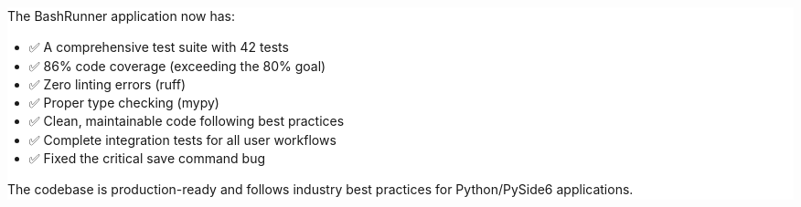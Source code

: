 The BashRunner application now has:
- ✅ A comprehensive test suite with 42 tests
- ✅ 86% code coverage (exceeding the 80% goal)
- ✅ Zero linting errors (ruff)
- ✅ Proper type checking (mypy)
- ✅ Clean, maintainable code following best practices
- ✅ Complete integration tests for all user workflows
- ✅ Fixed the critical save command bug

The codebase is production-ready and follows industry best practices for Python/PySide6 applications.

